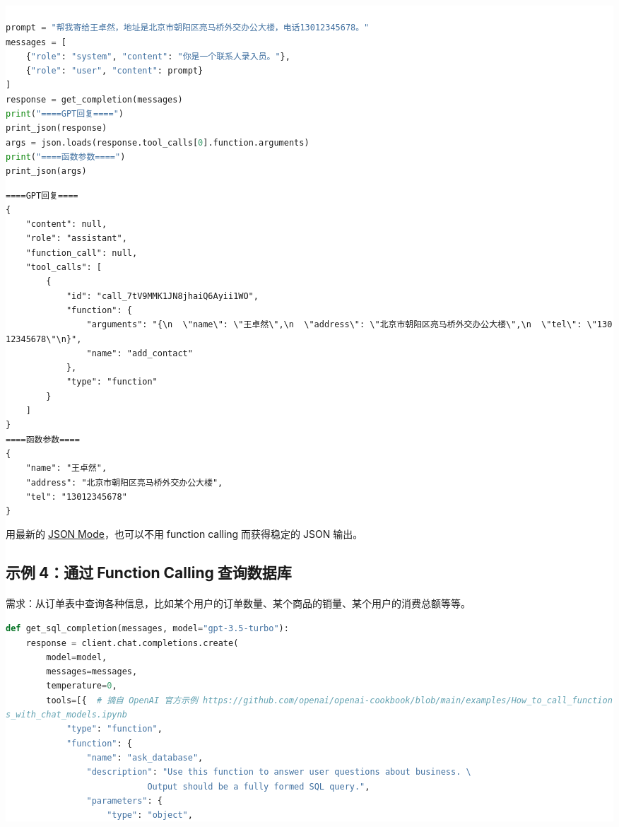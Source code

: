 ```python

prompt = "帮我寄给王卓然，地址是北京市朝阳区亮马桥外交办公大楼，电话13012345678。"
messages = [
    {"role": "system", "content": "你是一个联系人录入员。"},
    {"role": "user", "content": prompt}
]
response = get_completion(messages)
print("====GPT回复====")
print_json(response)
args = json.loads(response.tool_calls[0].function.arguments)
print("====函数参数====")
print_json(args)
```

    ====GPT回复====
    {
        "content": null,
        "role": "assistant",
        "function_call": null,
        "tool_calls": [
            {
                "id": "call_7tV9MMK1JN8jhaiQ6Ayii1WO",
                "function": {
                    "arguments": "{\n  \"name\": \"王卓然\",\n  \"address\": \"北京市朝阳区亮马桥外交办公大楼\",\n  \"tel\": \"13012345678\"\n}",
                    "name": "add_contact"
                },
                "type": "function"
            }
        ]
    }
    ====函数参数====
    {
        "name": "王卓然",
        "address": "北京市朝阳区亮马桥外交办公大楼",
        "tel": "13012345678"
    }


<div class="alert alert-success">
用最新的 <a href="https://platform.openai.com/docs/guides/text-generation/json-mode">JSON Mode</a>，也可以不用 function calling 而获得稳定的 JSON 输出。
</div>


## 示例 4：通过 Function Calling 查询数据库


需求：从订单表中查询各种信息，比如某个用户的订单数量、某个商品的销量、某个用户的消费总额等等。



```python
def get_sql_completion(messages, model="gpt-3.5-turbo"):
    response = client.chat.completions.create(
        model=model,
        messages=messages,
        temperature=0,
        tools=[{  # 摘自 OpenAI 官方示例 https://github.com/openai/openai-cookbook/blob/main/examples/How_to_call_functions_with_chat_models.ipynb
            "type": "function",
            "function": {
                "name": "ask_database",
                "description": "Use this function to answer user questions about business. \
                            Output should be a fully formed SQL query.",
                "parameters": {
                    "type": "object",
```
